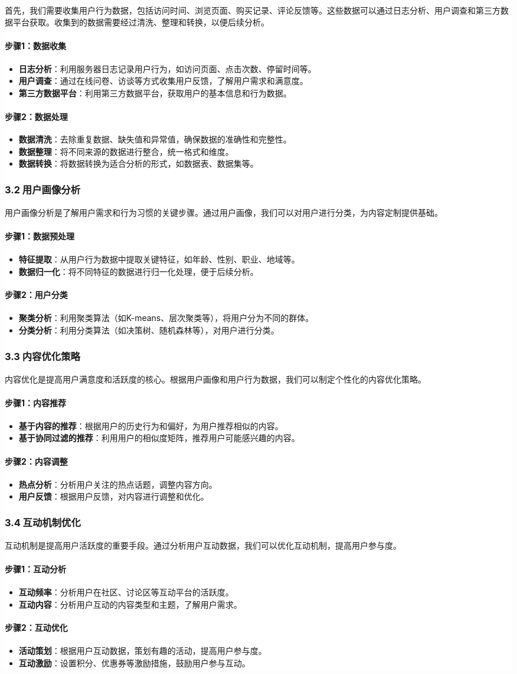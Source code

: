 首先，我们需要收集用户行为数据，包括访问时间、浏览页面、购买记录、评论反馈等。这些数据可以通过日志分析、用户调查和第三方数据平台获取。收集到的数据需要经过清洗、整理和转换，以便后续分析。

#### 步骤1：数据收集

- **日志分析**：利用服务器日志记录用户行为，如访问页面、点击次数、停留时间等。
- **用户调查**：通过在线问卷、访谈等方式收集用户反馈，了解用户需求和满意度。
- **第三方数据平台**：利用第三方数据平台，获取用户的基本信息和行为数据。

#### 步骤2：数据处理

- **数据清洗**：去除重复数据、缺失值和异常值，确保数据的准确性和完整性。
- **数据整理**：将不同来源的数据进行整合，统一格式和维度。
- **数据转换**：将数据转换为适合分析的形式，如数据表、数据集等。

### 3.2 用户画像分析

用户画像分析是了解用户需求和行为习惯的关键步骤。通过用户画像，我们可以对用户进行分类，为内容定制提供基础。

#### 步骤1：数据预处理

- **特征提取**：从用户行为数据中提取关键特征，如年龄、性别、职业、地域等。
- **数据归一化**：将不同特征的数据进行归一化处理，便于后续分析。

#### 步骤2：用户分类

- **聚类分析**：利用聚类算法（如K-means、层次聚类等），将用户分为不同的群体。
- **分类分析**：利用分类算法（如决策树、随机森林等），对用户进行分类。

### 3.3 内容优化策略

内容优化是提高用户满意度和活跃度的核心。根据用户画像和用户行为数据，我们可以制定个性化的内容优化策略。

#### 步骤1：内容推荐

- **基于内容的推荐**：根据用户的历史行为和偏好，为用户推荐相似的内容。
- **基于协同过滤的推荐**：利用用户的相似度矩阵，推荐用户可能感兴趣的内容。

#### 步骤2：内容调整

- **热点分析**：分析用户关注的热点话题，调整内容方向。
- **用户反馈**：根据用户反馈，对内容进行调整和优化。

### 3.4 互动机制优化

互动机制是提高用户活跃度的重要手段。通过分析用户互动数据，我们可以优化互动机制，提高用户参与度。

#### 步骤1：互动分析

- **互动频率**：分析用户在社区、讨论区等互动平台的活跃度。
- **互动内容**：分析用户互动的内容类型和主题，了解用户需求。

#### 步骤2：互动优化

- **活动策划**：根据用户互动数据，策划有趣的活动，提高用户参与度。
- **互动激励**：设置积分、优惠券等激励措施，鼓励用户参与互动。

